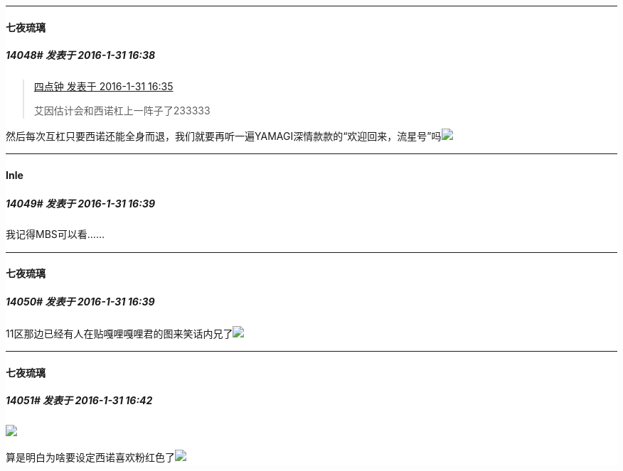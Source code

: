 
-----

####  七夜琉璃  
##### 14048#       发表于 2016-1-31 16:38



<blockquote><a href="httphttps://bbs.saraba1st.com/2b/forum.php?mod=redirect&amp;goto=findpost&amp;pid=31457770&amp;ptid=1148153" target="_blank">四点钟 发表于 2016-1-31 16:35</a>

艾因估计会和西诺杠上一阵子了233333</blockquote>
然后每次互杠只要西诺还能全身而退，我们就要再听一遍YAMAGI深情款款的“欢迎回来，流星号”吗<img src="https://static.saraba1st.com/image/smiley/face/152.gif" referrerpolicy="no-referrer">







-----

####  Inle  
##### 14049#       发表于 2016-1-31 16:39




我记得MBS可以看……







-----

####  七夜琉璃  
##### 14050#       发表于 2016-1-31 16:39




11区那边已经有人在贴嘎哩嘎哩君的图来笑话内兄了<img src="https://static.saraba1st.com/image/smiley/face/154.gif" referrerpolicy="no-referrer">







-----

####  七夜琉璃  
##### 14051#       发表于 2016-1-31 16:42



<img src="http://ww4.sinaimg.cn/large/006kL7Nrjw1f0irslf0hpj30u90gvgqi.jpg" referrerpolicy="no-referrer">

算是明白为啥要设定西诺喜欢粉红色了<img src="https://static.saraba1st.com/image/smiley/face/96.gif" referrerpolicy="no-referrer">


